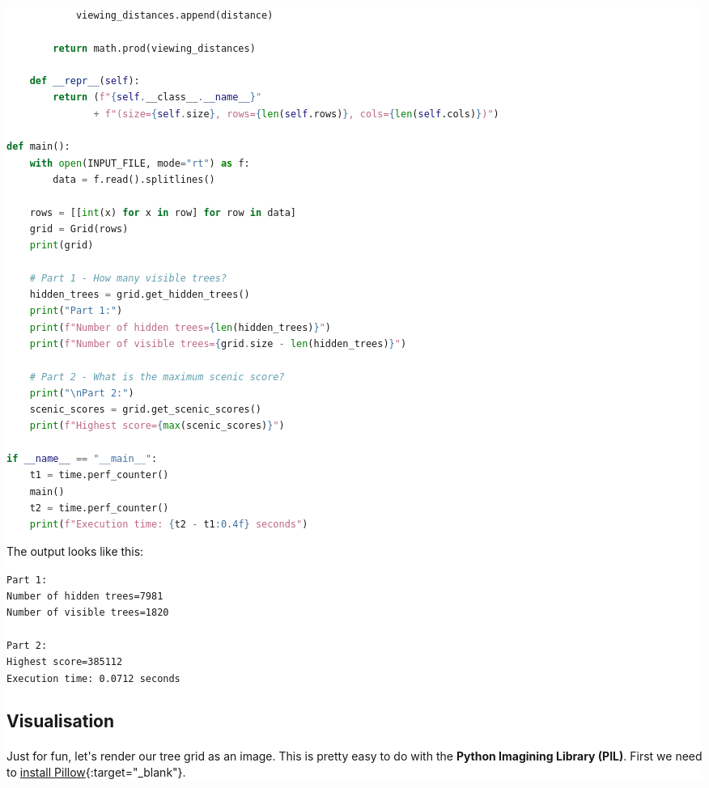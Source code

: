 ```python
            viewing_distances.append(distance)
        
        return math.prod(viewing_distances)
            
    def __repr__(self):
        return (f"{self.__class__.__name__}" 
               + f"(size={self.size}, rows={len(self.rows)}, cols={len(self.cols)})")

def main():
    with open(INPUT_FILE, mode="rt") as f:
        data = f.read().splitlines()
        
    rows = [[int(x) for x in row] for row in data]
    grid = Grid(rows)
    print(grid)
    
    # Part 1 - How many visible trees?
    hidden_trees = grid.get_hidden_trees()
    print("Part 1:")
    print(f"Number of hidden trees={len(hidden_trees)}")
    print(f"Number of visible trees={grid.size - len(hidden_trees)}")
    
    # Part 2 - What is the maximum scenic score?
    print("\nPart 2:")
    scenic_scores = grid.get_scenic_scores()
    print(f"Highest score={max(scenic_scores)}")
    
if __name__ == "__main__":
    t1 = time.perf_counter()
    main()
    t2 = time.perf_counter()
    print(f"Execution time: {t2 - t1:0.4f} seconds")
```

The output looks like this:

```text
Part 1:
Number of hidden trees=7981
Number of visible trees=1820

Part 2:
Highest score=385112
Execution time: 0.0712 seconds
```

## Visualisation

Just for fun, let's render our tree grid as an image. This is pretty easy to do with the **Python Imagining Library (PIL)**. First we need to [install Pillow](https://pillow.readthedocs.io/en/latest/installation.html){:target="_blank"}.
